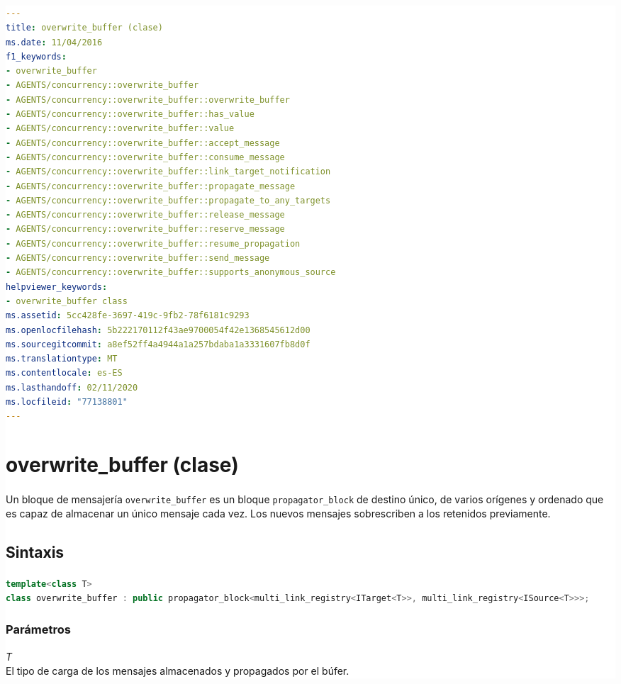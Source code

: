 ```yaml
---
title: overwrite_buffer (clase)
ms.date: 11/04/2016
f1_keywords:
- overwrite_buffer
- AGENTS/concurrency::overwrite_buffer
- AGENTS/concurrency::overwrite_buffer::overwrite_buffer
- AGENTS/concurrency::overwrite_buffer::has_value
- AGENTS/concurrency::overwrite_buffer::value
- AGENTS/concurrency::overwrite_buffer::accept_message
- AGENTS/concurrency::overwrite_buffer::consume_message
- AGENTS/concurrency::overwrite_buffer::link_target_notification
- AGENTS/concurrency::overwrite_buffer::propagate_message
- AGENTS/concurrency::overwrite_buffer::propagate_to_any_targets
- AGENTS/concurrency::overwrite_buffer::release_message
- AGENTS/concurrency::overwrite_buffer::reserve_message
- AGENTS/concurrency::overwrite_buffer::resume_propagation
- AGENTS/concurrency::overwrite_buffer::send_message
- AGENTS/concurrency::overwrite_buffer::supports_anonymous_source
helpviewer_keywords:
- overwrite_buffer class
ms.assetid: 5cc428fe-3697-419c-9fb2-78f6181c9293
ms.openlocfilehash: 5b222170112f43ae9700054f42e1368545612d00
ms.sourcegitcommit: a8ef52ff4a4944a1a257bdaba1a3331607fb8d0f
ms.translationtype: MT
ms.contentlocale: es-ES
ms.lasthandoff: 02/11/2020
ms.locfileid: "77138801"
---
```

# <a name="overwrite_buffer-class"></a>overwrite_buffer (clase)

Un bloque de mensajería `overwrite_buffer` es un bloque `propagator_block` de destino único, de varios orígenes y ordenado que es capaz de almacenar un único mensaje cada vez. Los nuevos mensajes sobrescriben a los retenidos previamente.

## <a name="syntax"></a>Sintaxis

```cpp
template<class T>
class overwrite_buffer : public propagator_block<multi_link_registry<ITarget<T>>, multi_link_registry<ISource<T>>>;
```

### <a name="parameters"></a>Parámetros

*T*<br/>
El tipo de carga de los mensajes almacenados y propagados por el búfer.
